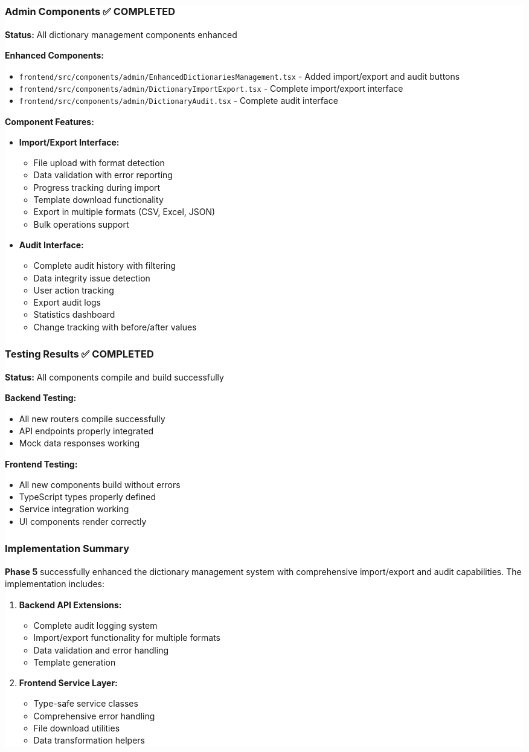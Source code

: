 ### Admin Components ✅ COMPLETED
**Status:** All dictionary management components enhanced

**Enhanced Components:**
- `frontend/src/components/admin/EnhancedDictionariesManagement.tsx` - Added import/export and audit buttons
- `frontend/src/components/admin/DictionaryImportExport.tsx` - Complete import/export interface
- `frontend/src/components/admin/DictionaryAudit.tsx` - Complete audit interface

**Component Features:**
- **Import/Export Interface:**
  - File upload with format detection
  - Data validation with error reporting
  - Progress tracking during import
  - Template download functionality
  - Export in multiple formats (CSV, Excel, JSON)
  - Bulk operations support

- **Audit Interface:**
  - Complete audit history with filtering
  - Data integrity issue detection
  - User action tracking
  - Export audit logs
  - Statistics dashboard
  - Change tracking with before/after values

### Testing Results ✅ COMPLETED
**Status:** All components compile and build successfully

**Backend Testing:**
- All new routers compile successfully
- API endpoints properly integrated
- Mock data responses working

**Frontend Testing:**
- All new components build without errors
- TypeScript types properly defined
- Service integration working
- UI components render correctly

### Implementation Summary
**Phase 5** successfully enhanced the dictionary management system with comprehensive import/export and audit capabilities. The implementation includes:

1. **Backend API Extensions:**
   - Complete audit logging system
   - Import/export functionality for multiple formats
   - Data validation and error handling
   - Template generation

2. **Frontend Service Layer:**
   - Type-safe service classes
   - Comprehensive error handling
   - File download utilities
   - Data transformation helpers
